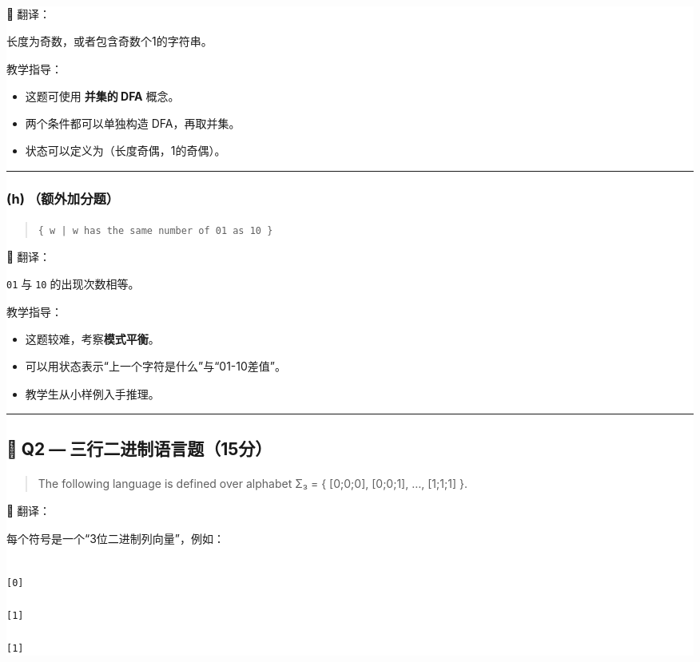
📖 翻译：

长度为奇数，或者包含奇数个1的字符串。



教学指导：



* 这题可使用 **并集的 DFA** 概念。

* 两个条件都可以单独构造 DFA，再取并集。

* 状态可以定义为（长度奇偶，1的奇偶）。



---



### (h) （额外加分题）



> `{ w | w has the same number of 01 as 10 }`



📖 翻译：

`01` 与 `10` 的出现次数相等。



教学指导：



* 这题较难，考察**模式平衡**。

* 可以用状态表示“上一个字符是什么”与“01-10差值”。

* 教学生从小样例入手推理。



---



## 🧮 Q2 — 三行二进制语言题（15分）



> The following language is defined over alphabet Σ₃ = { \[0;0;0], \[0;0;1], …, \[1;1;1] }.



📖 翻译：

每个符号是一个“3位二进制列向量”，例如：



```

[0]

[1]

[1]

```
